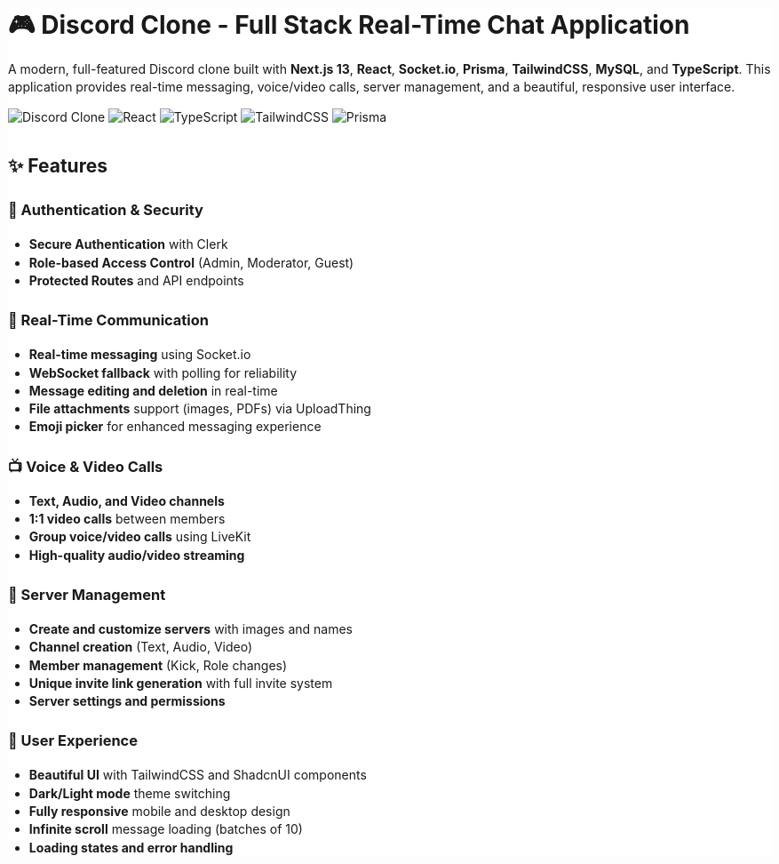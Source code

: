 # 🎮 Discord Clone - Full Stack Real-Time Chat Application

A modern, full-featured Discord clone built with **Next.js 13**, **React**, **Socket.io**, **Prisma**, **TailwindCSS**, **MySQL**, and **TypeScript**. This application provides real-time messaging, voice/video calls, server management, and a beautiful, responsive user interface.

![Discord Clone](https://img.shields.io/badge/Next.js-13-black?style=for-the-badge&logo=next.js)
![React](https://img.shields.io/badge/React-18-blue?style=for-the-badge&logo=react)
![TypeScript](https://img.shields.io/badge/TypeScript-5-blue?style=for-the-badge&logo=typescript)
![TailwindCSS](https://img.shields.io/badge/TailwindCSS-3-38B2AC?style=for-the-badge&logo=tailwind-css)
![Prisma](https://img.shields.io/badge/Prisma-5-2D3748?style=for-the-badge&logo=prisma)

## ✨ Features

### 🔐 Authentication & Security
- **Secure Authentication** with Clerk
- **Role-based Access Control** (Admin, Moderator, Guest)
- **Protected Routes** and API endpoints

### 💬 Real-Time Communication
- **Real-time messaging** using Socket.io
- **WebSocket fallback** with polling for reliability
- **Message editing and deletion** in real-time
- **File attachments** support (images, PDFs) via UploadThing
- **Emoji picker** for enhanced messaging experience

### 📺 Voice & Video Calls
- **Text, Audio, and Video channels**
- **1:1 video calls** between members
- **Group voice/video calls** using LiveKit
- **High-quality audio/video streaming**

### 🏢 Server Management
- **Create and customize servers** with images and names
- **Channel creation** (Text, Audio, Video)
- **Member management** (Kick, Role changes)
- **Unique invite link generation** with full invite system
- **Server settings and permissions**

### 🎨 User Experience
- **Beautiful UI** with TailwindCSS and ShadcnUI components
- **Dark/Light mode** theme switching
- **Fully responsive** mobile and desktop design
- **Infinite scroll** message loading (batches of 10)
- **Loading states and error handling**
